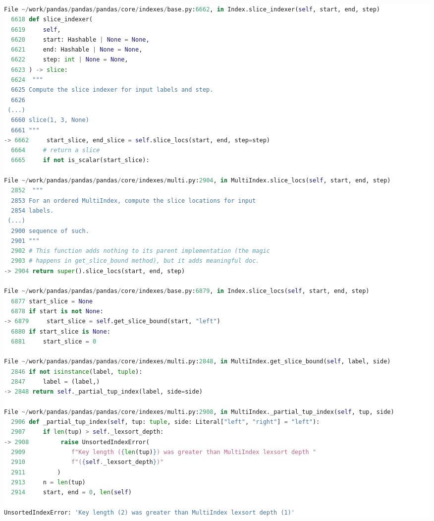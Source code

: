 ```py
File ~/work/pandas/pandas/pandas/core/indexes/base.py:6662, in Index.slice_indexer(self, start, end, step)
  6618 def slice_indexer(
  6619     self,
  6620     start: Hashable | None = None,
  6621     end: Hashable | None = None,
  6622     step: int | None = None,
  6623 ) -> slice:
  6624  """
  6625 Compute the slice indexer for input labels and step.
  6626  
 (...)
  6660 slice(1, 3, None)
  6661 """
-> 6662     start_slice, end_slice = self.slice_locs(start, end, step=step)
  6664     # return a slice
  6665     if not is_scalar(start_slice):

File ~/work/pandas/pandas/pandas/core/indexes/multi.py:2904, in MultiIndex.slice_locs(self, start, end, step)
  2852  """
  2853 For an ordered MultiIndex, compute the slice locations for input
  2854 labels.
 (...)
  2900 sequence of such.
  2901 """
  2902 # This function adds nothing to its parent implementation (the magic
  2903 # happens in get_slice_bound method), but it adds meaningful doc.
-> 2904 return super().slice_locs(start, end, step)

File ~/work/pandas/pandas/pandas/core/indexes/base.py:6879, in Index.slice_locs(self, start, end, step)
  6877 start_slice = None
  6878 if start is not None:
-> 6879     start_slice = self.get_slice_bound(start, "left")
  6880 if start_slice is None:
  6881     start_slice = 0

File ~/work/pandas/pandas/pandas/core/indexes/multi.py:2848, in MultiIndex.get_slice_bound(self, label, side)
  2846 if not isinstance(label, tuple):
  2847     label = (label,)
-> 2848 return self._partial_tup_index(label, side=side)

File ~/work/pandas/pandas/pandas/core/indexes/multi.py:2908, in MultiIndex._partial_tup_index(self, tup, side)
  2906 def _partial_tup_index(self, tup: tuple, side: Literal["left", "right"] = "left"):
  2907     if len(tup) > self._lexsort_depth:
-> 2908         raise UnsortedIndexError(
  2909             f"Key length ({len(tup)}) was greater than MultiIndex lexsort depth "
  2910             f"({self._lexsort_depth})"
  2911         )
  2913     n = len(tup)
  2914     start, end = 0, len(self)

UnsortedIndexError: 'Key length (2) was greater than MultiIndex lexsort depth (1)' 
```
